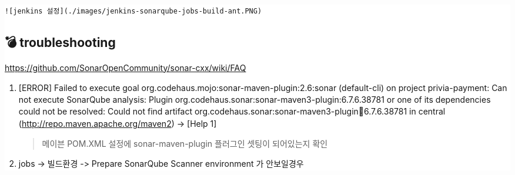     ![jenkins 설정](./images/jenkins-sonarqube-jobs-build-ant.PNG)



## :bomb: troubleshooting

https://github.com/SonarOpenCommunity/sonar-cxx/wiki/FAQ

1. [ERROR] Failed to execute goal org.codehaus.mojo:sonar-maven-plugin:2.6:sonar (default-cli) on project privia-payment: Can not execute SonarQube analysis: Plugin org.codehaus.sonar:sonar-maven3-plugin:6.7.6.38781 or one of its dependencies could not be resolved: Could not find artifact org.codehaus.sonar:sonar-maven3-plugin:jar:6.7.6.38781 in central (http://repo.maven.apache.org/maven2) -> [Help 1]

   > 메이븐 POM.XML 설정에 sonar-maven-plugin 플러그인 셋팅이 되어있는지 확인

1. jobs -> 빌드환경 -> Prepare SonarQube Scanner environment 가 안보일경우
